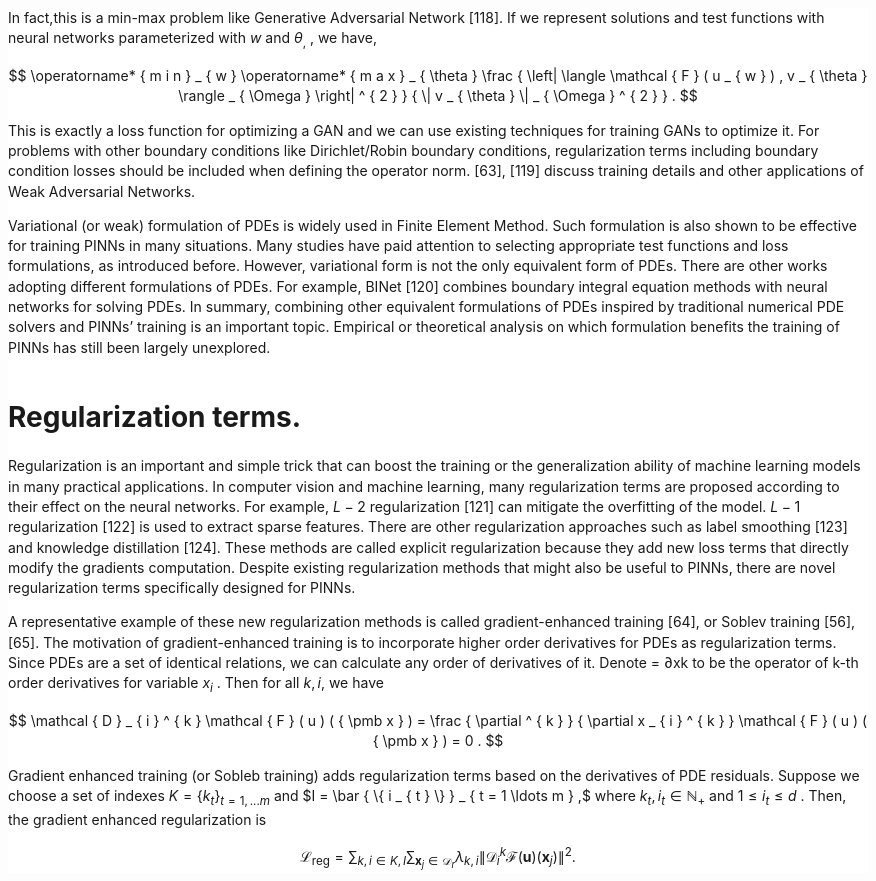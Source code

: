 In fact,this is a min-max problem like Generative Adversarial Network [118]. If we represent solutions and test functions with neural networks parameterized with $w$ and $\theta _ { , }$ , we have,  

$$
\operatorname* { m i n } _ { w } \operatorname* { m a x } _ { \theta } \frac { \left| \langle \mathcal { F } ( u _ { w } ) , v _ { \theta } \rangle _ { \Omega } \right| ^ { 2 } } { \| v _ { \theta } \| _ { \Omega } ^ { 2 } } .
$$  

This is exactly a loss function for optimizing a GAN and we can use existing techniques for training GANs to optimize it. For problems with other boundary conditions like Dirichlet/Robin boundary conditions, regularization terms including boundary condition losses should be included when defining the operator norm. [63], [119] discuss training details and other applications of Weak Adversarial Networks.  

Variational (or weak) formulation of PDEs is widely used in Finite Element Method. Such formulation is also shown to be effective for training PINNs in many situations. Many studies have paid attention to selecting appropriate test functions and loss formulations, as introduced before. However, variational form is not the only equivalent form of PDEs. There are other works adopting different formulations of PDEs. For example, BINet [120] combines boundary integral equation methods with neural networks for solving PDEs. In summary, combining other equivalent formulations of PDEs inspired by traditional numerical PDE solvers and PINNs’ training is an important topic. Empirical or theoretical analysis on which formulation benefits the training of PINNs has still been largely unexplored.  

# Regularization terms.  

Regularization is an important and simple trick that can boost the training or the generalization ability of machine learning models in many practical applications. In computer vision and machine learning, many regularization terms are proposed according to their effect on the neural networks. For example, $L { - } 2$ regularization [121] can mitigate the overfitting of the model. $L { - } 1$ regularization [122] is used to extract sparse features. There are other regularization approaches such as label smoothing [123] and knowledge distillation [124]. These methods are called explicit regularization because they add new loss terms that directly modify the gradients computation. Despite existing regularization methods that might also be useful to PINNs, there are novel regularization terms specifically designed for PINNs.  

A representative example of these new regularization methods is called gradient-enhanced training [64], or Soblev training [56], [65]. The motivation of gradient-enhanced training is to incorporate higher order derivatives for PDEs as regularization terms. Since PDEs are a set of identical relations, we can calculate any order of derivatives of it. Denote = ∂xk to be the operator of k-th order derivatives for variable $x _ { i }$ . Then for all $k , i ,$ we have  

$$
\mathcal { D } _ { i } ^ { k } \mathcal { F } ( u ) ( { \pmb x } ) = \frac { \partial ^ { k } } { \partial x _ { i } ^ { k } } \mathcal { F } ( u ) ( { \pmb x } ) = 0 .
$$  

Gradient enhanced training (or Sobleb training) adds regularization terms based on the derivatives of PDE residuals. Suppose we choose a set of indexes $K = \{ k _ { t } \} _ { t = 1 , . . . m }$ and $I = \bar { \{ i _ { t } \} } _ { t = 1 \ldots m } ,$ where $k _ { t } , i _ { t } \in \mathbb { N } _ { + }$ and $1 \leqslant i _ { t } \leqslant d$ . Then, the gradient enhanced regularization is  

$$
\mathcal { L } _ { \mathrm { r e g } } = \sum _ { k , i \in K , I } \sum _ { \pmb { x } _ { j } \in \mathcal { D } _ { r } } \lambda _ { k , i } \| \mathcal { D } _ { i } ^ { k } \mathcal { F } ( \boldsymbol { u } ) ( \pmb { x } _ { j } ) \| ^ { 2 } .
$$  
